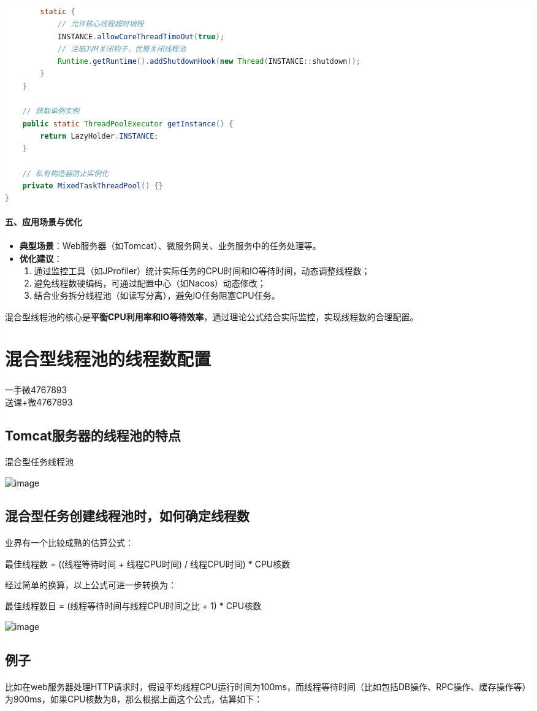 ```java
        static {
            // 允许核心线程超时销毁
            INSTANCE.allowCoreThreadTimeOut(true);
            // 注册JVM关闭钩子，优雅关闭线程池
            Runtime.getRuntime().addShutdownHook(new Thread(INSTANCE::shutdown));
        }
    }

    // 获取单例实例
    public static ThreadPoolExecutor getInstance() {
        return LazyHolder.INSTANCE;
    }

    // 私有构造器防止实例化
    private MixedTaskThreadPool() {}
}
```


#### 五、应用场景与优化
- **典型场景**：Web服务器（如Tomcat）、微服务网关、业务服务中的任务处理等。  
- **优化建议**：  
  1. 通过监控工具（如JProfiler）统计实际任务的CPU时间和IO等待时间，动态调整线程数；  
  2. 避免线程数硬编码，可通过配置中心（如Nacos）动态修改；  
  3. 结合业务拆分线程池（如读写分离），避免IO任务阻塞CPU任务。  

混合型线程池的核心是**平衡CPU利用率和IO等待效率**，通过理论公式结合实际监控，实现线程数的合理配置。


# 混合型线程池的线程数配置
一手微4767893  
送课+微4767893  

## Tomcat服务器的线程池的特点
混合型任务线程池  

<img width="1892" height="902" alt="image" src="https://github.com/user-attachments/assets/62729269-5d4b-4348-b7b0-574072b11ce9" />


## 混合型任务创建线程池时，如何确定线程数
业界有一个比较成熟的估算公式：  

最佳线程数 = ((线程等待时间 + 线程CPU时间) / 线程CPU时间) * CPU核数  

经过简单的换算，以上公式可进一步转换为：  

最佳线程数目 = (线程等待时间与线程CPU时间之比 + 1) * CPU核数  

<img width="1892" height="902" alt="image" src="https://github.com/user-attachments/assets/57e3aa01-8a79-40b7-8122-4594fe5d5ae2" />


## 例子
比如在web服务器处理HTTP请求时，假设平均线程CPU运行时间为100ms，而线程等待时间（比如包括DB操作、RPC操作、缓存操作等）为900ms，如果CPU核数为8，那么根据上面这个公式，估算如下：  
